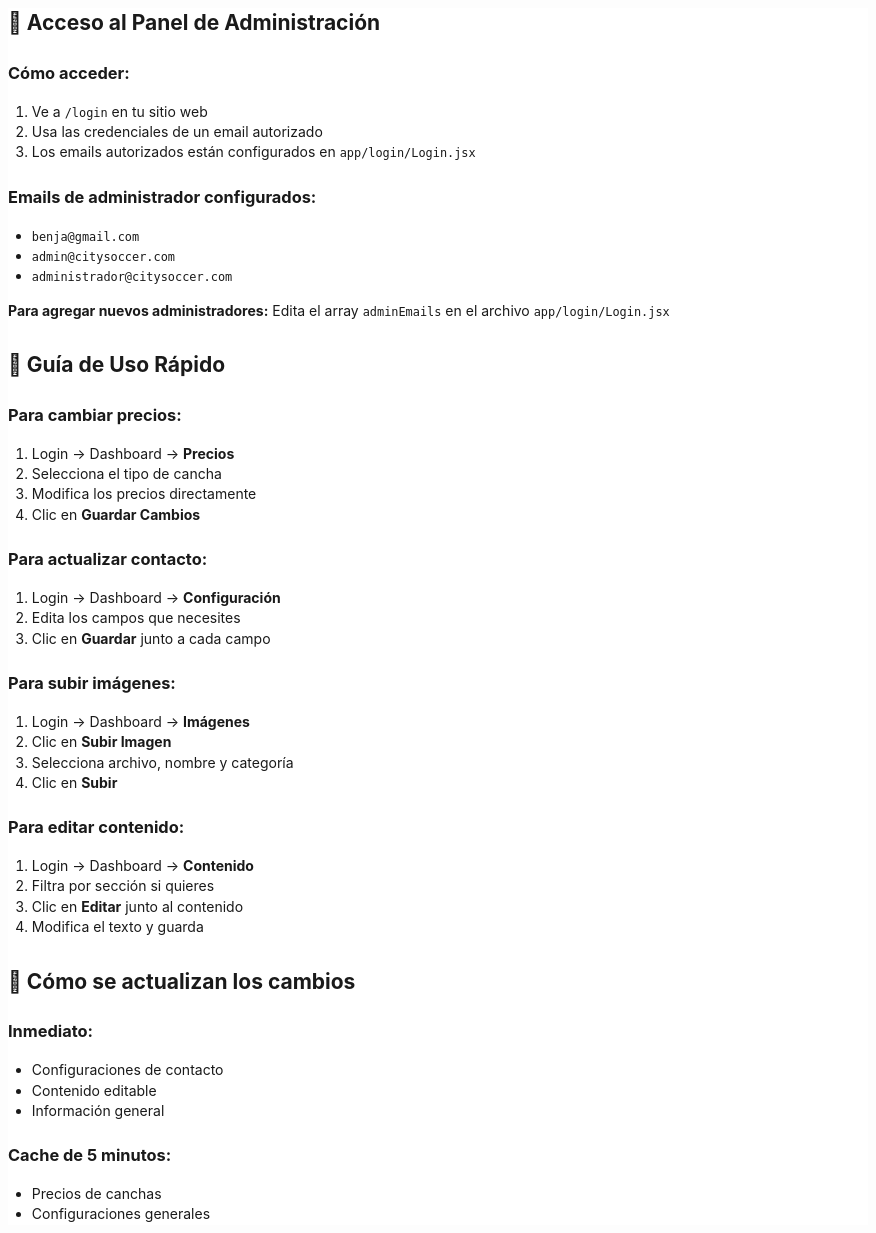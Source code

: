 ## 👤 Acceso al Panel de Administración

### Cómo acceder:
1. Ve a `/login` en tu sitio web
2. Usa las credenciales de un email autorizado
3. Los emails autorizados están configurados en `app/login/Login.jsx`

### Emails de administrador configurados:
- `benja@gmail.com`
- `admin@citysoccer.com`
- `administrador@citysoccer.com`

**Para agregar nuevos administradores:** Edita el array `adminEmails` en el archivo `app/login/Login.jsx`

## 🎯 Guía de Uso Rápido

### Para cambiar precios:
1. Login → Dashboard → **Precios**
2. Selecciona el tipo de cancha
3. Modifica los precios directamente
4. Clic en **Guardar Cambios**

### Para actualizar contacto:
1. Login → Dashboard → **Configuración**
2. Edita los campos que necesites
3. Clic en **Guardar** junto a cada campo

### Para subir imágenes:
1. Login → Dashboard → **Imágenes**
2. Clic en **Subir Imagen**
3. Selecciona archivo, nombre y categoría
4. Clic en **Subir**

### Para editar contenido:
1. Login → Dashboard → **Contenido**
2. Filtra por sección si quieres
3. Clic en **Editar** junto al contenido
4. Modifica el texto y guarda

## 🔄 Cómo se actualizan los cambios

### Inmediato:
- Configuraciones de contacto
- Contenido editable
- Información general

### Cache de 5 minutos:
- Precios de canchas
- Configuraciones generales
